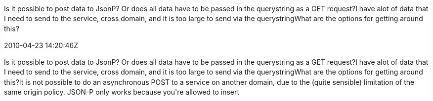 Is it possible to post data to JsonP? Or does all data have to be passed in the querystring as a GET request?I have alot of data that I need to send to the service, cross domain, and it is too large to send via the querystringWhat are the options for getting around this?

2010-04-23 14:20:46Z

Is it possible to post data to JsonP? Or does all data have to be passed in the querystring as a GET request?I have alot of data that I need to send to the service, cross domain, and it is too large to send via the querystringWhat are the options for getting around this?It is not possible to do an asynchronous POST to a service on another domain, due to the (quite sensible) limitation of the same origin policy. JSON-P only works because you're allowed to insert <script> tags into the DOM, and they can point anywhere.You can, of course, make a page on another domain the action of a regular form POST.Edit: There are some interesting hacks out there if you're willing to go to a lot of effort inserting hidden <iframe>s and mucking about with their properties. If you need to send a lot of data cross-domain. I usually create a service that you can call in two steps:This of course relies on that you write the server-backend.I know this is serious necromancy, but I thought I'd post my implementation of JSONP POST using jQuery, which I'm successfully using for my JS widget (this is used for customer registration and login):Basically, I'm using an IFrame approach, as suggested in the accepted answer. What I'm doing differently is after sending the request, I'm watchin, if the form can be reached in the iframe, using a timer. When the form cannot be reached, it means the request has returned. Then, I'm using a normal JSONP request to query for the status of the operation.I hope that someone finds it useful. Tested in >=IE8, Chrome, FireFox and Safari.Well generally JSONP is implemented by adding a <script> tag to the calling document, such that the URL of the JSONP service is the "src".  The browser fetches script source with an HTTP GET transaction.Now, if your JSONP service is in the same domain as your calling page, then you could probably cobble something together with a simple $.ajax() call.  If it's not in the same domain, then I'm not sure how it'd be possible.You could use a CORS Proxy using this project. It would direct all traffic to an endpoint on your domain and relay that information to an external domain.  Since the browser is registering all requests to be on the same domain we are able to post JSON. 

NOTE: This also works with SSL certificates held on the server.There's a (hack) solution I've did it many times, you'll be able to Post with JsonP.

(You'll be able to Post Form, bigger than 2000 char than you can use by GET)Client application JavascriptJAVA:PHP:Doing like this, you are opening your server to any post request, you should re-secure this by providing ident or something else.With this method, you could also change the request type from jsonp to json, both work, just set the right response content typejsonpjsonPlease not that you're server will no more respect the SOP (same origin policy), but who cares ?It is possible, here is my solution:In your javascript:In your url.php: 

Callback on CSS transition

Pompair

[Callback on CSS transition](https://stackoverflow.com/questions/2087510/callback-on-css-transition)

Is it possible to get a notification (like callback) when a CSS transition has been completed?

2010-01-18 16:27:33Z

Is it possible to get a notification (like callback) when a CSS transition has been completed?I know that Safari implements a webkitTransitionEnd callback that you can attach directly to the element with the transition.Their example (reformatted to multiple lines):Yes, if such things are supported by the browser, then an event is triggered when the transition completes.  The actual event however, differs between browsers:However you should be aware that webkitTransitionEnd doesn't always fire!  This has caught me out a number of times, and seems to occur if the animation would have no effect on the element.  To get around this, it makes sense to use a timeout to fire the event handler in the case that it's not been triggered as expected.  A blog post about this problem is available here: http://www.cuppadev.co.uk/the-trouble-with-css-transitions/ <-- 500 Internal Server ErrorWith this in mind, I tend to use this event in a chunk of code that looks a bit like this:Note: to get the transition event end name you can use the method posted as the answer in:
